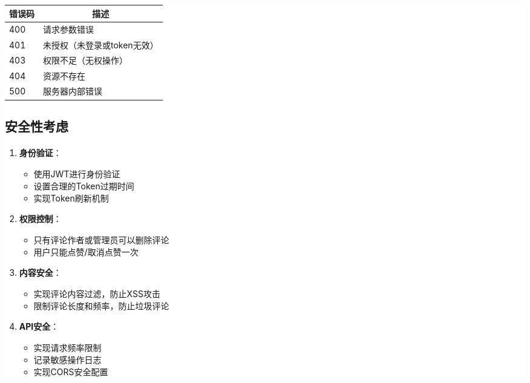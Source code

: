 | 错误码 | 描述 |
| ------ | ---- |
| 400 | 请求参数错误 |
| 401 | 未授权（未登录或token无效） |
| 403 | 权限不足（无权操作） |
| 404 | 资源不存在 |
| 500 | 服务器内部错误 |

## 安全性考虑

1. **身份验证**：
   - 使用JWT进行身份验证
   - 设置合理的Token过期时间
   - 实现Token刷新机制

2. **权限控制**：
   - 只有评论作者或管理员可以删除评论
   - 用户只能点赞/取消点赞一次

3. **内容安全**：
   - 实现评论内容过滤，防止XSS攻击
   - 限制评论长度和频率，防止垃圾评论

4. **API安全**：
   - 实现请求频率限制
   - 记录敏感操作日志
   - 实现CORS安全配置
